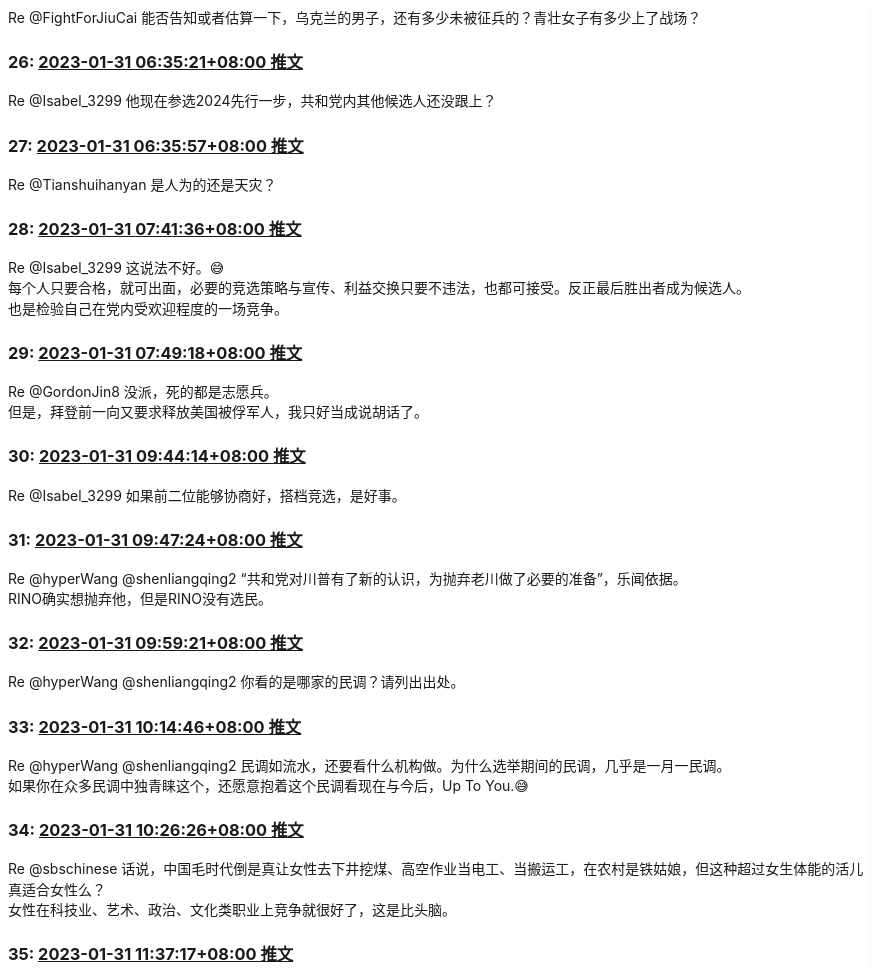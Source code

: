 Re @FightForJiuCai 能否告知或者估算一下，乌克兰的男子，还有多少未被征兵的？青壮女子有多少上了战场？

### 26: [2023-01-31 06:35:21+08:00 推文](https://twitter.com/HeQinglian/status/1620188946876739584)

Re @Isabel_3299 他现在参选2024先行一步，共和党内其他候选人还没跟上？

### 27: [2023-01-31 06:35:57+08:00 推文](https://twitter.com/HeQinglian/status/1620189097162858498)

Re @Tianshuihanyan 是人为的还是天灾？

### 28: [2023-01-31 07:41:36+08:00 推文](https://twitter.com/HeQinglian/status/1620205621172895745)

Re @Isabel_3299 这说法不好。😅<br>每个人只要合格，就可出面，必要的竞选策略与宣传、利益交换只要不违法，也都可接受。反正最后胜出者成为候选人。<br>也是检验自己在党内受欢迎程度的一场竞争。

### 29: [2023-01-31 07:49:18+08:00 推文](https://twitter.com/HeQinglian/status/1620207557691449344)

Re @GordonJin8 没派，死的都是志愿兵。<br>但是，拜登前一向又要求释放美国被俘军人，我只好当成说胡话了。

### 30: [2023-01-31 09:44:14+08:00 推文](https://twitter.com/HeQinglian/status/1620236482844954625)

Re @Isabel_3299 如果前二位能够协商好，搭档竞选，是好事。

### 31: [2023-01-31 09:47:24+08:00 推文](https://twitter.com/HeQinglian/status/1620237278256971776)

Re @hyperWang @shenliangqing2 “共和党对川普有了新的认识，为抛弃老川做了必要的准备”，乐闻依据。<br>RINO确实想抛弃他，但是RINO没有选民。

### 32: [2023-01-31 09:59:21+08:00 推文](https://twitter.com/HeQinglian/status/1620240284448874496)

Re @hyperWang @shenliangqing2 你看的是哪家的民调？请列出出处。

### 33: [2023-01-31 10:14:46+08:00 推文](https://twitter.com/HeQinglian/status/1620244166860218368)

Re @hyperWang @shenliangqing2 民调如流水，还要看什么机构做。为什么选举期间的民调，几乎是一月一民调。<br>如果你在众多民调中独青睐这个，还愿意抱着这个民调看现在与今后，Up To You.😅

### 34: [2023-01-31 10:26:26+08:00 推文](https://twitter.com/HeQinglian/status/1620247102680076288)

Re @sbschinese 话说，中国毛时代倒是真让女性去下井挖煤、高空作业当电工、当搬运工，在农村是铁姑娘，但这种超过女生体能的活儿真适合女性么？<br>女性在科技业、艺术、政治、文化类职业上竞争就很好了，这是比头脑。

### 35: [2023-01-31 11:37:17+08:00 推文](https://twitter.com/HeQinglian/status/1620264931156463616)
